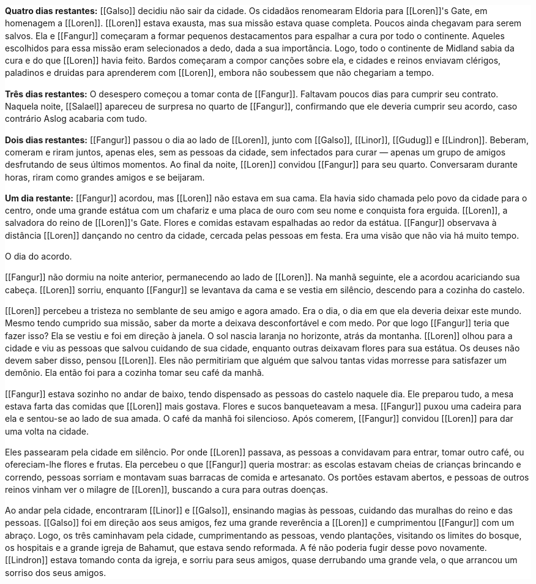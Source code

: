 **Quatro dias restantes:** [[Galso]] decidiu não sair da cidade. Os cidadãos renomearam Eldoria para [[Loren]]'s Gate, em homenagem a [[Loren]]. [[Loren]] estava exausta, mas sua missão estava quase completa. Poucos ainda chegavam para serem salvos. Ela e [[Fangur]] começaram a formar pequenos destacamentos para espalhar a cura por todo o continente. Aqueles escolhidos para essa missão eram selecionados a dedo, dada a sua importância. Logo, todo o continente de Midland sabia da cura e do que [[Loren]] havia feito. Bardos começaram a compor canções sobre ela, e cidades e reinos enviavam clérigos, paladinos e druidas para aprenderem com [[Loren]], embora não soubessem que não chegariam a tempo.

**Três dias restantes:** O desespero começou a tomar conta de [[Fangur]]. Faltavam poucos dias para cumprir seu contrato. Naquela noite, [[Salael]] apareceu de surpresa no quarto de [[Fangur]], confirmando que ele deveria cumprir seu acordo, caso contrário Aslog acabaria com tudo.

**Dois dias restantes:** [[Fangur]] passou o dia ao lado de [[Loren]], junto com [[Galso]], [[Linor]], [[Gudug]] e [[Lindron]]. Beberam, comeram e riram juntos, apenas eles, sem as pessoas da cidade, sem infectados para curar — apenas um grupo de amigos desfrutando de seus últimos momentos. Ao final da noite, [[Loren]] convidou [[Fangur]] para seu quarto. Conversaram durante horas, riram como grandes amigos e se beijaram.

**Um dia restante:** [[Fangur]] acordou, mas [[Loren]] não estava em sua cama. Ela havia sido chamada pelo povo da cidade para o centro, onde uma grande estátua com um chafariz e uma placa de ouro com seu nome e conquista fora erguida. [[Loren]], a salvadora do reino de [[Loren]]'s Gate. Flores e comidas estavam espalhadas ao redor da estátua. [[Fangur]] observava à distância [[Loren]] dançando no centro da cidade, cercada pelas pessoas em festa. Era uma visão que não via há muito tempo.

O dia do acordo.

[[Fangur]] não dormiu na noite anterior, permanecendo ao lado de [[Loren]]. Na manhã seguinte, ele a acordou acariciando sua cabeça. [[Loren]] sorriu, enquanto [[Fangur]] se levantava da cama e se vestia em silêncio, descendo para a cozinha do castelo.

[[Loren]] percebeu a tristeza no semblante de seu amigo e agora amado. Era o dia, o dia em que ela deveria deixar este mundo. Mesmo tendo cumprido sua missão, saber da morte a deixava desconfortável e com medo. Por que logo [[Fangur]] teria que fazer isso? Ela se vestiu e foi em direção à janela. O sol nascia laranja no horizonte, atrás da montanha. [[Loren]] olhou para a cidade e viu as pessoas que salvou cuidando de sua cidade, enquanto outras deixavam flores para sua estátua. Os deuses não devem saber disso, pensou [[Loren]]. Eles não permitiriam que alguém que salvou tantas vidas morresse para satisfazer um demônio. Ela então foi para a cozinha tomar seu café da manhã.

[[Fangur]] estava sozinho no andar de baixo, tendo dispensado as pessoas do castelo naquele dia. Ele preparou tudo, a mesa estava farta das comidas que [[Loren]] mais gostava. Flores e sucos banqueteavam a mesa. [[Fangur]] puxou uma cadeira para ela e sentou-se ao lado de sua amada. O café da manhã foi silencioso. Após comerem, [[Fangur]] convidou [[Loren]] para dar uma volta na cidade.

Eles passearam pela cidade em silêncio. Por onde [[Loren]] passava, as pessoas a convidavam para entrar, tomar outro café, ou ofereciam-lhe flores e frutas. Ela percebeu o que [[Fangur]] queria mostrar: as escolas estavam cheias de crianças brincando e correndo, pessoas sorriam e montavam suas barracas de comida e artesanato. Os portões estavam abertos, e pessoas de outros reinos vinham ver o milagre de [[Loren]], buscando a cura para outras doenças.

Ao andar pela cidade, encontraram [[Linor]] e [[Galso]], ensinando magias às pessoas, cuidando das muralhas do reino e das pessoas. [[Galso]] foi em direção aos seus amigos, fez uma grande reverência a [[Loren]] e cumprimentou [[Fangur]] com um abraço. Logo, os três caminhavam pela cidade, cumprimentando as pessoas, vendo plantações, visitando os limites do bosque, os hospitais e a grande igreja de Bahamut, que estava sendo reformada. A fé não poderia fugir desse povo novamente. [[Lindron]] estava tomando conta da igreja, e sorriu para seus amigos, quase derrubando uma grande vela, o que arrancou um sorriso dos seus amigos.
